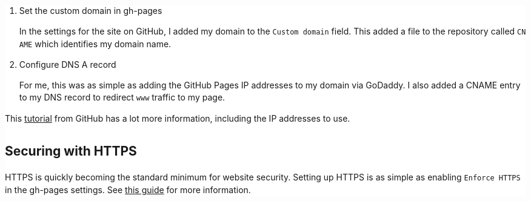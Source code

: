 1. Set the custom domain in gh-pages

    In the settings for the site on GitHub, I added my domain to the `Custom domain` field. This added a file to the repository called `CNAME` which identifies my domain name.

1. Configure DNS A record

    For me, this was as simple as adding the GitHub Pages IP addresses to my domain via GoDaddy. I also added a CNAME entry to my DNS record to redirect `www` traffic to my page. 

This [tutorial](https://help.github.com/en/github/working-with-github-pages/managing-a-custom-domain-for-your-github-pages-site) from GitHub has a lot more information, including the IP addresses to use. 

## Securing with HTTPS

HTTPS is quickly becoming the standard minimum for website security. Setting up HTTPS is as simple as enabling `Enforce HTTPS` in the gh-pages settings. See [this guide](https://help.github.com/en/github/working-with-github-pages/securing-your-github-pages-site-with-https) for more information.
